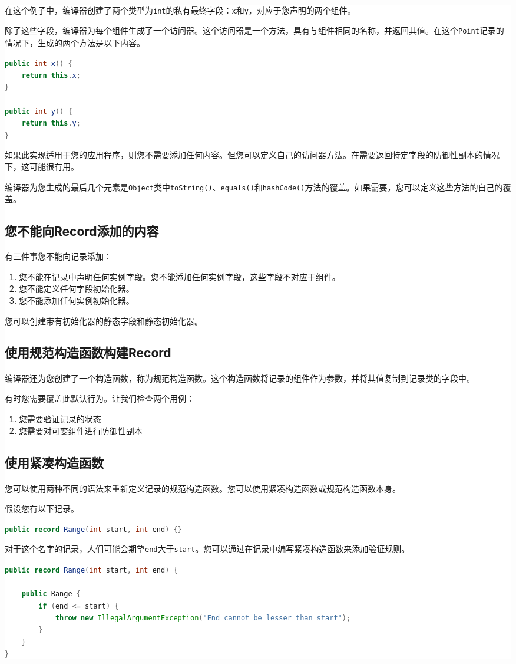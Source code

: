 在这个例子中，编译器创建了两个类型为`int`的私有最终字段：`x`和`y`，对应于您声明的两个组件。

除了这些字段，编译器为每个组件生成了一个访问器。这个访问器是一个方法，具有与组件相同的名称，并返回其值。在这个`Point`记录的情况下，生成的两个方法是以下内容。

```java
public int x() {
    return this.x;
}

public int y() {
    return this.y;
}
```

如果此实现适用于您的应用程序，则您不需要添加任何内容。但您可以定义自己的访问器方法。在需要返回特定字段的防御性副本的情况下，这可能很有用。

编译器为您生成的最后几个元素是`Object`类中`toString()`、`equals()`和`hashCode()`方法的覆盖。如果需要，您可以定义这些方法的自己的覆盖。

## 您不能向Record添加的内容
有三件事您不能向记录添加：

1. 您不能在记录中声明任何实例字段。您不能添加任何实例字段，这些字段不对应于组件。
2. 您不能定义任何字段初始化器。
3. 您不能添加任何实例初始化器。

您可以创建带有初始化器的静态字段和静态初始化器。

## 使用规范构造函数构建Record
编译器还为您创建了一个构造函数，称为规范构造函数。这个构造函数将记录的组件作为参数，并将其值复制到记录类的字段中。

有时您需要覆盖此默认行为。让我们检查两个用例：

1. 您需要验证记录的状态
2. 您需要对可变组件进行防御性副本

## 使用紧凑构造函数
您可以使用两种不同的语法来重新定义记录的规范构造函数。您可以使用紧凑构造函数或规范构造函数本身。

假设您有以下记录。

```java
public record Range(int start, int end) {}
```

对于这个名字的记录，人们可能会期望`end`大于`start`。您可以通过在记录中编写紧凑构造函数来添加验证规则。

```java
public record Range(int start, int end) {

    public Range {
        if (end <= start) {
            throw new IllegalArgumentException("End cannot be lesser than start");
        }
    }
}
```
